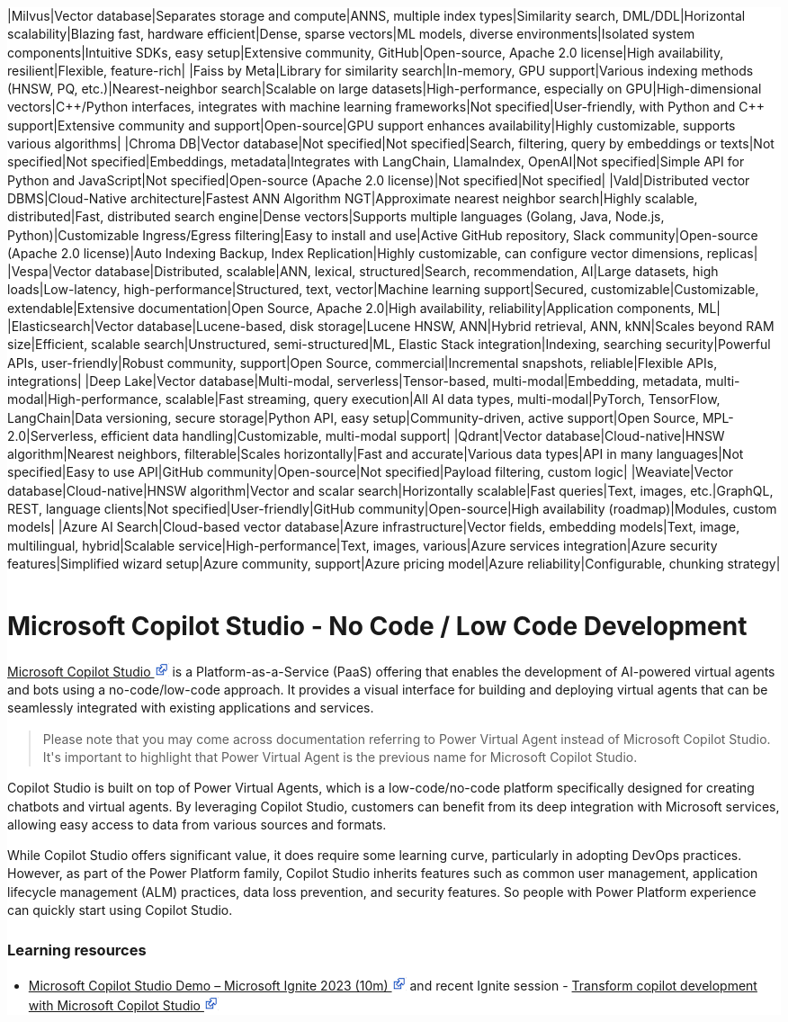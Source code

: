|Milvus|Vector database|Separates storage and compute|ANNS, multiple index types|Similarity search, DML/DDL|Horizontal scalability|Blazing fast, hardware efficient|Dense, sparse vectors|ML models, diverse environments|Isolated system components|Intuitive SDKs, easy setup|Extensive community, GitHub|Open-source, Apache 2.0 license|High availability, resilient|Flexible, feature-rich|
|Faiss by Meta|Library for similarity search|In-memory, GPU support|Various indexing methods (HNSW, PQ, etc.)|Nearest-neighbor search|Scalable on large datasets|High-performance, especially on GPU|High-dimensional vectors|C++/Python interfaces, integrates with machine learning frameworks|Not specified|User-friendly, with Python and C++ support|Extensive community and support|Open-source|GPU support enhances availability|Highly customizable, supports various algorithms|
|Chroma DB|Vector database|Not specified|Not specified|Search, filtering, query by embeddings or texts|Not specified|Not specified|Embeddings, metadata|Integrates with LangChain, LlamaIndex, OpenAI|Not specified|Simple API for Python and JavaScript|Not specified|Open-source (Apache 2.0 license)|Not specified|Not specified|
|Vald|Distributed vector DBMS|Cloud-Native architecture|Fastest ANN Algorithm NGT|Approximate nearest neighbor search|Highly scalable, distributed|Fast, distributed search engine|Dense vectors|Supports multiple languages (Golang, Java, Node.js, Python)|Customizable Ingress/Egress filtering|Easy to install and use|Active GitHub repository, Slack community|Open-source (Apache 2.0 license)|Auto Indexing Backup, Index Replication|Highly customizable, can configure vector dimensions, replicas|
|Vespa|Vector database|Distributed, scalable|ANN, lexical, structured|Search, recommendation, AI|Large datasets, high loads|Low-latency, high-performance|Structured, text, vector|Machine learning support|Secured, customizable|Customizable, extendable|Extensive documentation|Open Source, Apache 2.0|High availability, reliability|Application components, ML|
|Elasticsearch|Vector database|Lucene-based, disk storage|Lucene HNSW, ANN|Hybrid retrieval, ANN, kNN|Scales beyond RAM size|Efficient, scalable search|Unstructured, semi-structured|ML, Elastic Stack integration|Indexing, searching security|Powerful APIs, user-friendly|Robust community, support|Open Source, commercial|Incremental snapshots, reliable|Flexible APIs, integrations|
|Deep Lake|Vector database|Multi-modal, serverless|Tensor-based, multi-modal|Embedding, metadata, multi-modal|High-performance, scalable|Fast streaming, query execution|All AI data types, multi-modal|PyTorch, TensorFlow, LangChain|Data versioning, secure storage|Python API, easy setup|Community-driven, active support|Open Source, MPL-2.0|Serverless, efficient data handling|Customizable, multi-modal support|
|Qdrant|Vector database|Cloud-native|HNSW algorithm|Nearest neighbors, filterable|Scales horizontally|Fast and accurate|Various data types|API in many languages|Not specified|Easy to use API|GitHub community|Open-source|Not specified|Payload filtering, custom logic|
|Weaviate|Vector database|Cloud-native|HNSW algorithm|Vector and scalar search|Horizontally scalable|Fast queries|Text, images, etc.|GraphQL, REST, language clients|Not specified|User-friendly|GitHub community|Open-source|High availability (roadmap)|Modules, custom models|
|Azure AI Search|Cloud-based vector database|Azure infrastructure|Vector fields, embedding models|Text, image, multilingual, hybrid|Scalable service|High-performance|Text, images, various|Azure services integration|Azure security features|Simplified wizard setup|Azure community, support|Azure pricing model|Azure reliability|Configurable, chunking strategy|


# Microsoft Copilot Studio - No Code / Low Code Development

[Microsoft Copilot Studio ![external link](/content/imgs/external_link.png)](https://www.microsoft.com/microsoft-copilot/microsoft-copilot-studio)  is a Platform-as-a-Service (PaaS) offering that enables the development of AI-powered virtual agents and bots using a no-code/low-code approach. It provides a visual interface for building and deploying virtual agents that can be seamlessly integrated with existing applications and services.

> Please note that you may come across documentation referring to Power Virtual Agent instead of Microsoft Copilot Studio. It's important to highlight that Power Virtual Agent is the previous name for Microsoft Copilot Studio.

Copilot Studio is built on top of Power Virtual Agents, which is a low-code/no-code platform specifically designed for creating chatbots and virtual agents. By leveraging Copilot Studio, customers can benefit from its deep integration with Microsoft services, allowing easy access to data from various sources and formats.

While Copilot Studio offers significant value, it does require some learning curve, particularly in adopting DevOps practices. However, as part of the Power Platform family, Copilot Studio inherits features such as common user management, application lifecycle management (ALM) practices, data loss prevention, and security features. So people with Power Platform experience can quickly start using Copilot Studio.

### Learning resources

- [Microsoft Copilot Studio Demo – Microsoft Ignite 2023 (10m) ![external link](/content/imgs/external_link.png)](https://www.youtube.com/watch?v=5buwz0Gruc4) and recent Ignite session - [Transform copilot development with Microsoft Copilot Studio ![external link](/content/imgs/external_link.png)](https://ignite.microsoft.com/en-US/sessions/6f38dfc6-97eb-4d8d-8972-8c0a2a20c0d8?source=sessions)
